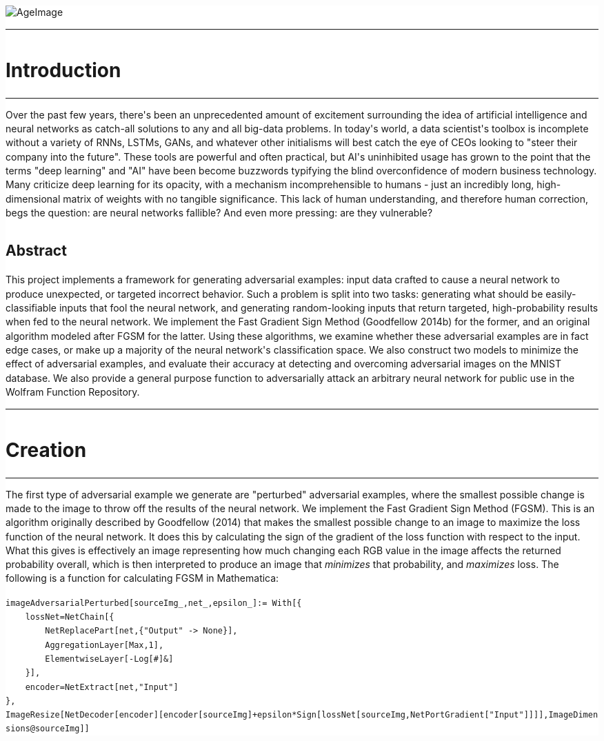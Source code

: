 ![AgeImage][1]

----
Introduction
============
----
Over the past few years, there's been an unprecedented amount of excitement surrounding the idea of artificial intelligence and neural networks as catch-all solutions to any and all big-data problems. In today's world, a data scientist's toolbox is incomplete without a variety of RNNs, LSTMs, GANs, and whatever other initialisms will best catch the eye of CEOs looking to "steer their company into the future". These tools are powerful and often practical, but AI's uninhibited usage has grown to the point that the terms "deep learning" and "AI" have been become buzzwords typifying the blind overconfidence of modern business technology. Many criticize deep learning for its opacity, with a mechanism incomprehensible to humans - just an incredibly long, high-dimensional matrix of weights with no tangible significance. This lack of human understanding, and therefore human correction, begs the question: are neural networks fallible? And even more pressing: are they vulnerable? 

## Abstract
This project implements a framework for generating adversarial examples: input data crafted to cause a neural network to produce unexpected, or targeted incorrect behavior. Such a problem is split into two tasks: generating what should be easily-classifiable inputs that fool the neural network, and generating random-looking inputs that return targeted, high-probability results when fed to the neural network. We implement the Fast Gradient Sign Method (Goodfellow 2014b) for the former, and an original algorithm modeled after FGSM for the latter. Using these algorithms, we examine whether these adversarial examples are in fact edge cases, or make up a majority of the neural network's classification space. We also construct two models to minimize the effect of adversarial examples, and evaluate their accuracy at detecting and overcoming adversarial images on the MNIST database. We also provide a general purpose function to adversarially attack an arbitrary neural network for public use in the Wolfram Function Repository.

----
Creation
==========
----
The first type of adversarial example we generate are "perturbed" adversarial examples, where the smallest possible change is made to the image to throw off the results of the neural network. We implement the Fast Gradient Sign Method (FGSM). This is an algorithm originally described by Goodfellow (2014) that makes the smallest possible change to an image to maximize the loss function of the neural network. It does this by calculating the sign of the gradient of the loss function with respect to the input. What this gives is effectively an image representing how much changing each RGB value in the image affects the returned probability overall, which is then interpreted to produce an image that *minimizes* that probability, and *maximizes* loss. The following is a function for calculating FGSM in Mathematica:

	imageAdversarialPerturbed[sourceImg_,net_,epsilon_]:= With[{
		lossNet=NetChain[{
			NetReplacePart[net,{"Output" -> None}], 
			AggregationLayer[Max,1], 
			ElementwiseLayer[-Log[#]&]
		}],
		encoder=NetExtract[net,"Input"]
	},
	ImageResize[NetDecoder[encoder][encoder[sourceImg]+epsilon*Sign[lossNet[sourceImg,NetPortGradient["Input"]]]],ImageDimensions@sourceImg]]


  [1]: https://community.wolfram.com//c/portal/getImageAttachment?filename=ageGif.gif&userId=783052
  [2]: https://community.wolfram.com//c/portal/getImageAttachment?filename=4e527581cb2d9faee7917b7543731a46.png&userId=783052
  [3]: https://community.wolfram.com//c/portal/getImageAttachment?filename=targeted.png&userId=783052
  [4]: https://www.wolframbutt.com/obj/nicktwoa/randomAdversarial
  [5]: https://community.wolfram.com//c/portal/getImageAttachment?filename=probHisto.png&userId=783052
  [6]: https://community.wolfram.com//c/portal/getImageAttachment?filename=histoDif.png&userId=783052
  [7]: https://community.wolfram.com//c/portal/getImageAttachment?filename=mnistShield.png&userId=783052
  [8]: https://community.wolfram.com//c/portal/getImageAttachment?filename=adversarialTransfer.png&userId=783052